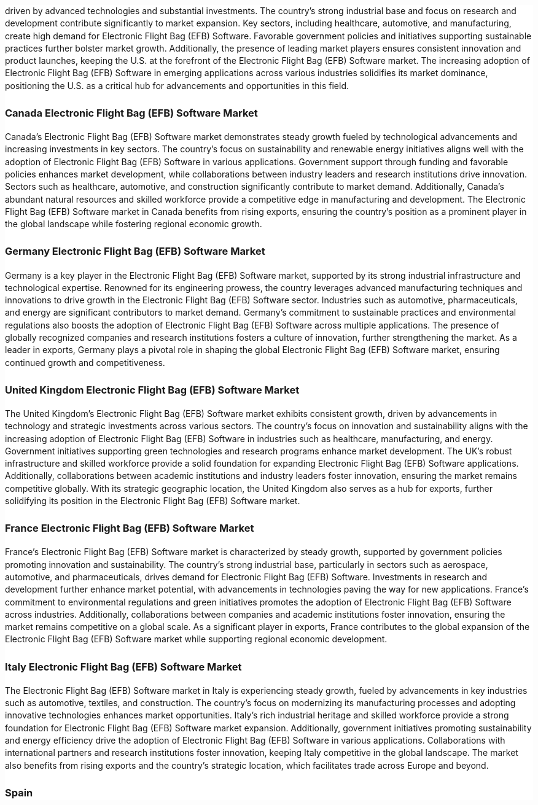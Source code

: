 driven by advanced technologies and substantial investments. The country&rsquo;s strong industrial base and focus on research and development contribute significantly to market expansion. Key sectors, including healthcare, automotive, and manufacturing, create high demand for Electronic Flight Bag (EFB) Software. Favorable government policies and initiatives supporting sustainable practices further bolster market growth. Additionally, the presence of leading market players ensures consistent innovation and product launches, keeping the U.S. at the forefront of the Electronic Flight Bag (EFB) Software market. The increasing adoption of Electronic Flight Bag (EFB) Software in emerging applications across various industries solidifies its market dominance, positioning the U.S. as a critical hub for advancements and opportunities in this field.</p><h3>Canada Electronic Flight Bag (EFB) Software Market</h3><p>Canada&rsquo;s Electronic Flight Bag (EFB) Software market demonstrates steady growth fueled by technological advancements and increasing investments in key sectors. The country&rsquo;s focus on sustainability and renewable energy initiatives aligns well with the adoption of Electronic Flight Bag (EFB) Software in various applications. Government support through funding and favorable policies enhances market development, while collaborations between industry leaders and research institutions drive innovation. Sectors such as healthcare, automotive, and construction significantly contribute to market demand. Additionally, Canada&rsquo;s abundant natural resources and skilled workforce provide a competitive edge in manufacturing and development. The Electronic Flight Bag (EFB) Software market in Canada benefits from rising exports, ensuring the country&rsquo;s position as a prominent player in the global landscape while fostering regional economic growth.</p><h3>Germany Electronic Flight Bag (EFB) Software Market</h3><p>Germany is a key player in the Electronic Flight Bag (EFB) Software market, supported by its strong industrial infrastructure and technological expertise. Renowned for its engineering prowess, the country leverages advanced manufacturing techniques and innovations to drive growth in the Electronic Flight Bag (EFB) Software sector. Industries such as automotive, pharmaceuticals, and energy are significant contributors to market demand. Germany&rsquo;s commitment to sustainable practices and environmental regulations also boosts the adoption of Electronic Flight Bag (EFB) Software across multiple applications. The presence of globally recognized companies and research institutions fosters a culture of innovation, further strengthening the market. As a leader in exports, Germany plays a pivotal role in shaping the global Electronic Flight Bag (EFB) Software market, ensuring continued growth and competitiveness.</p><h3>United Kingdom Electronic Flight Bag (EFB) Software Market</h3><p>The United Kingdom&rsquo;s Electronic Flight Bag (EFB) Software market exhibits consistent growth, driven by advancements in technology and strategic investments across various sectors. The country&rsquo;s focus on innovation and sustainability aligns with the increasing adoption of Electronic Flight Bag (EFB) Software in industries such as healthcare, manufacturing, and energy. Government initiatives supporting green technologies and research programs enhance market development. The UK&rsquo;s robust infrastructure and skilled workforce provide a solid foundation for expanding Electronic Flight Bag (EFB) Software applications. Additionally, collaborations between academic institutions and industry leaders foster innovation, ensuring the market remains competitive globally. With its strategic geographic location, the United Kingdom also serves as a hub for exports, further solidifying its position in the Electronic Flight Bag (EFB) Software market.</p><h3>France Electronic Flight Bag (EFB) Software Market</h3><p>France&rsquo;s Electronic Flight Bag (EFB) Software market is characterized by steady growth, supported by government policies promoting innovation and sustainability. The country&rsquo;s strong industrial base, particularly in sectors such as aerospace, automotive, and pharmaceuticals, drives demand for Electronic Flight Bag (EFB) Software. Investments in research and development further enhance market potential, with advancements in technologies paving the way for new applications. France&rsquo;s commitment to environmental regulations and green initiatives promotes the adoption of Electronic Flight Bag (EFB) Software across industries. Additionally, collaborations between companies and academic institutions foster innovation, ensuring the market remains competitive on a global scale. As a significant player in exports, France contributes to the global expansion of the Electronic Flight Bag (EFB) Software market while supporting regional economic development.</p><h3>Italy Electronic Flight Bag (EFB) Software Market</h3><p>The Electronic Flight Bag (EFB) Software market in Italy is experiencing steady growth, fueled by advancements in key industries such as automotive, textiles, and construction. The country&rsquo;s focus on modernizing its manufacturing processes and adopting innovative technologies enhances market opportunities. Italy&rsquo;s rich industrial heritage and skilled workforce provide a strong foundation for Electronic Flight Bag (EFB) Software market expansion. Additionally, government initiatives promoting sustainability and energy efficiency drive the adoption of Electronic Flight Bag (EFB) Software in various applications. Collaborations with international partners and research institutions foster innovation, keeping Italy competitive in the global landscape. The market also benefits from rising exports and the country&rsquo;s strategic location, which facilitates trade across Europe and beyond.</p><h3>Spain